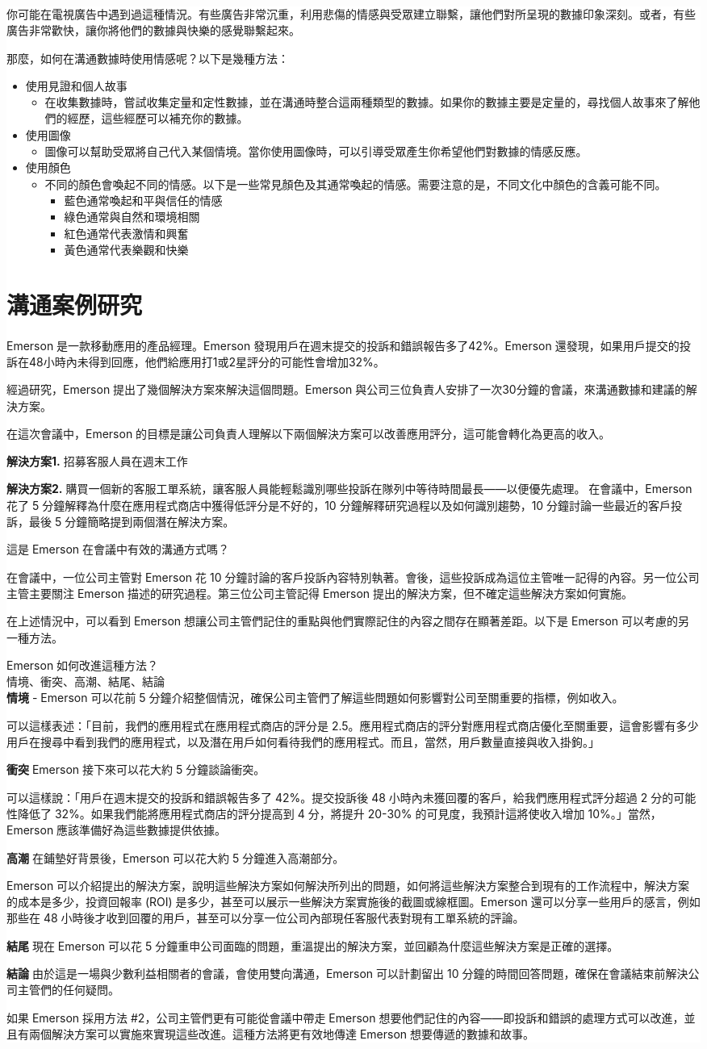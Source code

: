 你可能在電視廣告中遇到過這種情況。有些廣告非常沉重，利用悲傷的情感與受眾建立聯繫，讓他們對所呈現的數據印象深刻。或者，有些廣告非常歡快，讓你將他們的數據與快樂的感覺聯繫起來。

那麼，如何在溝通數據時使用情感呢？以下是幾種方法：

- 使用見證和個人故事  
  - 在收集數據時，嘗試收集定量和定性數據，並在溝通時整合這兩種類型的數據。如果你的數據主要是定量的，尋找個人故事來了解他們的經歷，這些經歷可以補充你的數據。
- 使用圖像  
  - 圖像可以幫助受眾將自己代入某個情境。當你使用圖像時，可以引導受眾產生你希望他們對數據的情感反應。
- 使用顏色  
  - 不同的顏色會喚起不同的情感。以下是一些常見顏色及其通常喚起的情感。需要注意的是，不同文化中顏色的含義可能不同。
    - 藍色通常喚起和平與信任的情感
    - 綠色通常與自然和環境相關
    - 紅色通常代表激情和興奮
    - 黃色通常代表樂觀和快樂

# 溝通案例研究
Emerson 是一款移動應用的產品經理。Emerson 發現用戶在週末提交的投訴和錯誤報告多了42%。Emerson 還發現，如果用戶提交的投訴在48小時內未得到回應，他們給應用打1或2星評分的可能性會增加32%。

經過研究，Emerson 提出了幾個解決方案來解決這個問題。Emerson 與公司三位負責人安排了一次30分鐘的會議，來溝通數據和建議的解決方案。

在這次會議中，Emerson 的目標是讓公司負責人理解以下兩個解決方案可以改善應用評分，這可能會轉化為更高的收入。

**解決方案1.** 招募客服人員在週末工作

**解決方案2.** 購買一個新的客服工單系統，讓客服人員能輕鬆識別哪些投訴在隊列中等待時間最長——以便優先處理。
在會議中，Emerson 花了 5 分鐘解釋為什麼在應用程式商店中獲得低評分是不好的，10 分鐘解釋研究過程以及如何識別趨勢，10 分鐘討論一些最近的客戶投訴，最後 5 分鐘簡略提到兩個潛在解決方案。

這是 Emerson 在會議中有效的溝通方式嗎？

在會議中，一位公司主管對 Emerson 花 10 分鐘討論的客戶投訴內容特別執著。會後，這些投訴成為這位主管唯一記得的內容。另一位公司主管主要關注 Emerson 描述的研究過程。第三位公司主管記得 Emerson 提出的解決方案，但不確定這些解決方案如何實施。

在上述情況中，可以看到 Emerson 想讓公司主管們記住的重點與他們實際記住的內容之間存在顯著差距。以下是 Emerson 可以考慮的另一種方法。

Emerson 如何改進這種方法？  
情境、衝突、高潮、結尾、結論  
**情境** - Emerson 可以花前 5 分鐘介紹整個情況，確保公司主管們了解這些問題如何影響對公司至關重要的指標，例如收入。

可以這樣表述：「目前，我們的應用程式在應用程式商店的評分是 2.5。應用程式商店的評分對應用程式商店優化至關重要，這會影響有多少用戶在搜尋中看到我們的應用程式，以及潛在用戶如何看待我們的應用程式。而且，當然，用戶數量直接與收入掛鉤。」

**衝突** Emerson 接下來可以花大約 5 分鐘談論衝突。

可以這樣說：「用戶在週末提交的投訴和錯誤報告多了 42%。提交投訴後 48 小時內未獲回覆的客戶，給我們應用程式評分超過 2 分的可能性降低了 32%。如果我們能將應用程式商店的評分提高到 4 分，將提升 20-30% 的可見度，我預計這將使收入增加 10%。」當然，Emerson 應該準備好為這些數據提供依據。

**高潮** 在鋪墊好背景後，Emerson 可以花大約 5 分鐘進入高潮部分。

Emerson 可以介紹提出的解決方案，說明這些解決方案如何解決所列出的問題，如何將這些解決方案整合到現有的工作流程中，解決方案的成本是多少，投資回報率 (ROI) 是多少，甚至可以展示一些解決方案實施後的截圖或線框圖。Emerson 還可以分享一些用戶的感言，例如那些在 48 小時後才收到回覆的用戶，甚至可以分享一位公司內部現任客服代表對現有工單系統的評論。

**結尾** 現在 Emerson 可以花 5 分鐘重申公司面臨的問題，重溫提出的解決方案，並回顧為什麼這些解決方案是正確的選擇。

**結論** 由於這是一場與少數利益相關者的會議，會使用雙向溝通，Emerson 可以計劃留出 10 分鐘的時間回答問題，確保在會議結束前解決公司主管們的任何疑問。

如果 Emerson 採用方法 #2，公司主管們更有可能從會議中帶走 Emerson 想要他們記住的內容——即投訴和錯誤的處理方式可以改進，並且有兩個解決方案可以實施來實現這些改進。這種方法將更有效地傳達 Emerson 想要傳遞的數據和故事。
